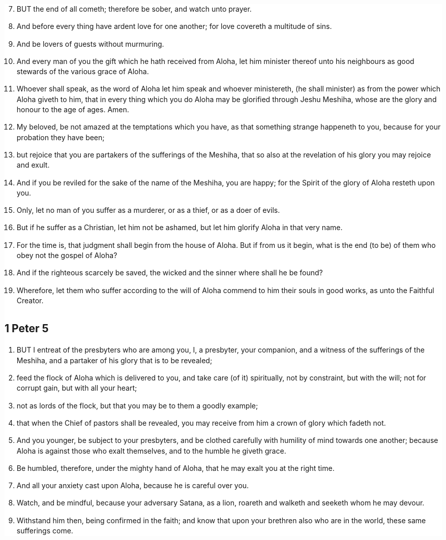 7. BUT the end of all cometh; therefore be sober, and watch unto prayer.

8. And before every thing have ardent love for one another; for love covereth a multitude of sins.

9. And be lovers of guests without murmuring.

10. And every man of you the gift which he hath received from Aloha, let him minister thereof unto his neighbours as good stewards of the various grace of Aloha.

11. Whoever shall speak, as the word of Aloha let him speak and whoever ministereth, (he shall minister) as from the power which Aloha giveth to him, that in every thing which you do Aloha may be glorified through Jeshu Meshiha, whose are the glory and honour to the age of ages. Amen.

12. My beloved, be not amazed at the temptations which you have, as that something strange happeneth to you, because for your probation they have been;

13. but rejoice that you are partakers of the sufferings of the Meshiha, that so also at the revelation of his glory you may rejoice and exult.

14. And if you be reviled for the sake of the name of the Meshiha, you are happy; for the Spirit of the glory of Aloha resteth upon you.

15. Only, let no man of you suffer as a murderer, or as a thief, or as a doer of evils.

16. But if he suffer as a Christian, let him not be ashamed, but let him glorify Aloha in that very name.

17. For the time is, that judgment shall begin from the house of Aloha. But if from us it begin, what is the end (to be) of them who obey not the gospel of Aloha?

18. And if the righteous scarcely be saved, the wicked and the sinner where shall he be found?

19. Wherefore, let them who suffer according to the will of Aloha commend to him their souls in good works, as unto the Faithful Creator.

## 1 Peter 5

1. BUT I entreat of the presbyters who are among you, I, a presbyter, your companion, and a witness of the sufferings of the Meshiha, and a partaker of his glory that is to be revealed;

2. feed the flock of Aloha which is delivered to you, and take care (of it) spiritually, not by constraint, but with the will; not for corrupt gain, but with all your heart;

3. not as lords of the flock, but that you may be to them a goodly example;

4. that when the Chief of pastors shall be revealed, you may receive from him a crown of glory which fadeth not.

5. And you younger, be subject to your presbyters, and be clothed carefully with humility of mind towards one another; because Aloha is against those who exalt themselves, and to the humble he giveth grace.

6. Be humbled, therefore, under the mighty hand of Aloha, that he may exalt you at the right time.

7. And all your anxiety cast upon Aloha, because he is careful over you.

8. Watch, and be mindful, because your adversary Satana, as a lion, roareth and walketh and seeketh whom he may devour.

9. Withstand him then, being confirmed in the faith; and know that upon your brethren also who are in the world, these same sufferings come.
